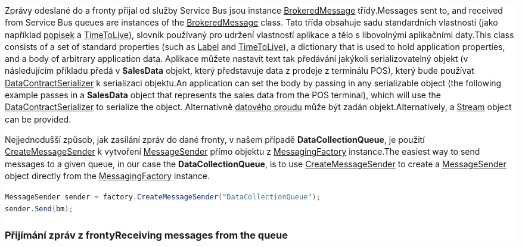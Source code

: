 <span data-ttu-id="c9944-162">Zprávy odeslané do a fronty přijal od služby Service Bus jsou instance [BrokeredMessage](/dotnet/api/microsoft.servicebus.messaging.brokeredmessage) třídy.</span><span class="sxs-lookup"><span data-stu-id="c9944-162">Messages sent to, and received from Service Bus queues are instances of the [BrokeredMessage](/dotnet/api/microsoft.servicebus.messaging.brokeredmessage) class.</span></span> <span data-ttu-id="c9944-163">Tato třída obsahuje sadu standardních vlastností (jako například [popisek](/dotnet/api/microsoft.servicebus.messaging.brokeredmessage#Microsoft_ServiceBus_Messaging_BrokeredMessage_Label) a [TimeToLive](/dotnet/api/microsoft.servicebus.messaging.brokeredmessage#Microsoft_ServiceBus_Messaging_BrokeredMessage_TimeToLive)), slovník používaný pro udržení vlastností aplikace a tělo s libovolnými aplikačními daty.</span><span class="sxs-lookup"><span data-stu-id="c9944-163">This class consists of a set of standard properties (such as [Label](/dotnet/api/microsoft.servicebus.messaging.brokeredmessage#Microsoft_ServiceBus_Messaging_BrokeredMessage_Label) and [TimeToLive](/dotnet/api/microsoft.servicebus.messaging.brokeredmessage#Microsoft_ServiceBus_Messaging_BrokeredMessage_TimeToLive)), a dictionary that is used to hold application properties, and a body of arbitrary application data.</span></span> <span data-ttu-id="c9944-164">Aplikace můžete nastavit text tak předávání jakýkoli serializovatelný objekt (v následujícím příkladu předá v **SalesData** objekt, který představuje data z prodeje z terminálu POS), který bude používat [DataContractSerializer](https://msdn.microsoft.com/library/system.runtime.serialization.datacontractserializer.aspx) k serializaci objektu.</span><span class="sxs-lookup"><span data-stu-id="c9944-164">An application can set the body by passing in any serializable object (the following example passes in a **SalesData** object that represents the sales data from the POS terminal), which will use the [DataContractSerializer](https://msdn.microsoft.com/library/system.runtime.serialization.datacontractserializer.aspx) to serialize the object.</span></span> <span data-ttu-id="c9944-165">Alternativně [datového proudu](https://msdn.microsoft.com/library/system.io.stream.aspx) může být zadán objekt.</span><span class="sxs-lookup"><span data-stu-id="c9944-165">Alternatively, a [Stream](https://msdn.microsoft.com/library/system.io.stream.aspx) object can be provided.</span></span>

<span data-ttu-id="c9944-166">Nejjednodušší způsob, jak zasílání zpráv do dané fronty, v našem případě **DataCollectionQueue**, je použití [CreateMessageSender](/dotnet/api/microsoft.servicebus.messaging.messagingfactory#Microsoft_ServiceBus_Messaging_MessagingFactory_CreateMessageSender_System_String_) k vytvoření [MessageSender](/dotnet/api/microsoft.servicebus.messaging.messagesender) přímo objektu z [MessagingFactory](/dotnet/api/microsoft.servicebus.messaging.messagingfactory) instance.</span><span class="sxs-lookup"><span data-stu-id="c9944-166">The easiest way to send messages to a given queue, in our case the **DataCollectionQueue**, is to use [CreateMessageSender](/dotnet/api/microsoft.servicebus.messaging.messagingfactory#Microsoft_ServiceBus_Messaging_MessagingFactory_CreateMessageSender_System_String_) to create a [MessageSender](/dotnet/api/microsoft.servicebus.messaging.messagesender) object directly from the [MessagingFactory](/dotnet/api/microsoft.servicebus.messaging.messagingfactory) instance.</span></span>

```csharp
MessageSender sender = factory.CreateMessageSender("DataCollectionQueue");
sender.Send(bm);
```

### <a name="receiving-messages-from-the-queue"></a><span data-ttu-id="c9944-167">Přijímání zpráv z fronty</span><span class="sxs-lookup"><span data-stu-id="c9944-167">Receiving messages from the queue</span></span>